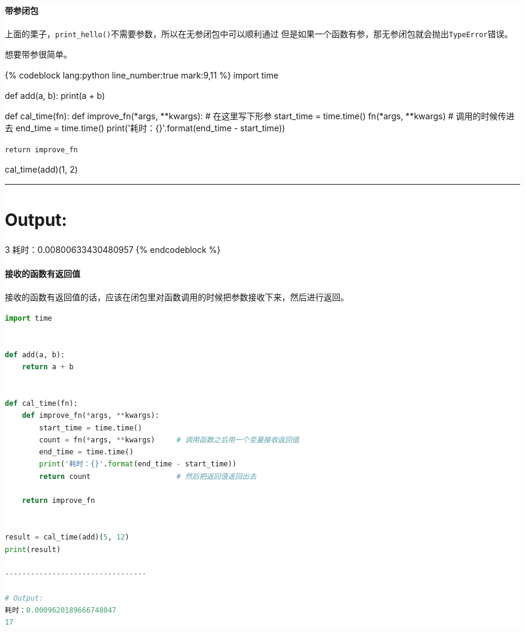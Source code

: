 #### 带参闭包
上面的栗子，`print_hello()`不需要参数，所以在无参闭包中可以顺利通过
但是如果一个函数有参，那无参闭包就会抛出`TypeError`错误。

想要带参很简单。

{% codeblock lang:python line_number:true mark:9,11 %}
import time


def add(a, b):
    print(a + b)


def cal_time(fn):
    def improve_fn(*args, **kwargs):    # 在这里写下形参
        start_time = time.time()
        fn(*args, **kwargs)        # 调用的时候传进去
        end_time = time.time()
        print('耗时：{}'.format(end_time - start_time))

    return improve_fn


cal_time(add)(1, 2)

---------------------------------

# Output:
3
耗时：0.00800633430480957
{% endcodeblock %}


#### 接收的函数有返回值
接收的函数有返回值的话，应该在闭包里对函数调用的时候把参数接收下来，然后进行返回。

```python
import time


def add(a, b):
    return a + b


def cal_time(fn):
    def improve_fn(*args, **kwargs):
        start_time = time.time()
        count = fn(*args, **kwargs)     # 调用函数之后用一个变量接收返回值
        end_time = time.time()
        print('耗时：{}'.format(end_time - start_time))
        return count                    # 然后把返回值返回出去

    return improve_fn


result = cal_time(add)(5, 12)
print(result)

---------------------------------

# Output:
耗时：0.0009620189666748047
17
```
